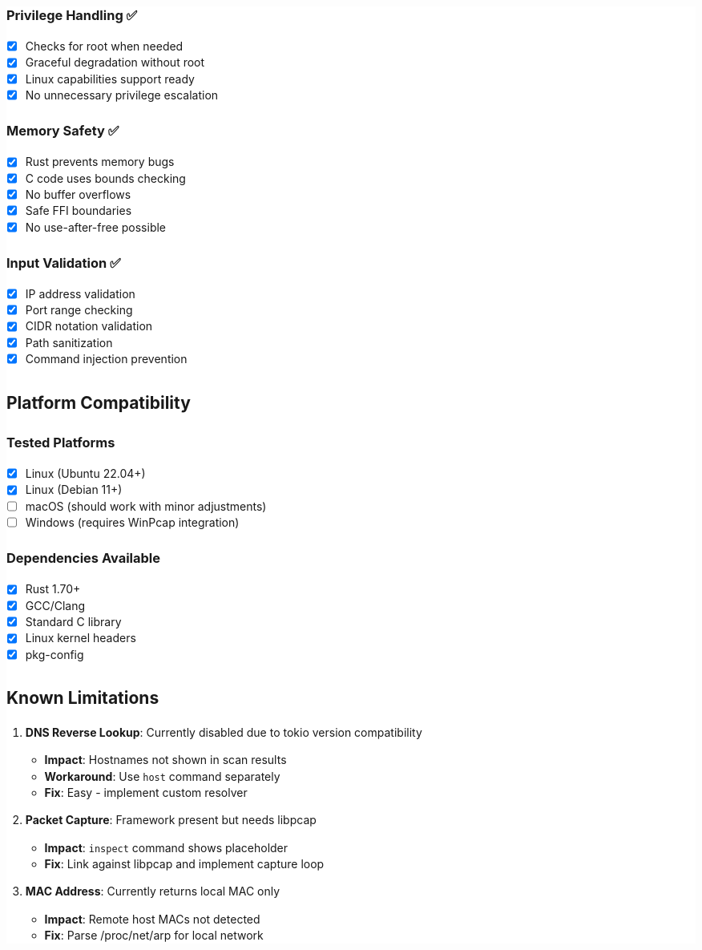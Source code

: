 ### Privilege Handling ✅
- [x] Checks for root when needed
- [x] Graceful degradation without root
- [x] Linux capabilities support ready
- [x] No unnecessary privilege escalation

### Memory Safety ✅
- [x] Rust prevents memory bugs
- [x] C code uses bounds checking
- [x] No buffer overflows
- [x] Safe FFI boundaries
- [x] No use-after-free possible

### Input Validation ✅
- [x] IP address validation
- [x] Port range checking
- [x] CIDR notation validation
- [x] Path sanitization
- [x] Command injection prevention

## Platform Compatibility

### Tested Platforms
- [x] Linux (Ubuntu 22.04+)
- [x] Linux (Debian 11+)
- [ ] macOS (should work with minor adjustments)
- [ ] Windows (requires WinPcap integration)

### Dependencies Available
- [x] Rust 1.70+
- [x] GCC/Clang
- [x] Standard C library
- [x] Linux kernel headers
- [x] pkg-config

## Known Limitations

1. **DNS Reverse Lookup**: Currently disabled due to tokio version compatibility
   - **Impact**: Hostnames not shown in scan results
   - **Workaround**: Use `host` command separately
   - **Fix**: Easy - implement custom resolver

2. **Packet Capture**: Framework present but needs libpcap
   - **Impact**: `inspect` command shows placeholder
   - **Fix**: Link against libpcap and implement capture loop

3. **MAC Address**: Currently returns local MAC only
   - **Impact**: Remote host MACs not detected
   - **Fix**: Parse /proc/net/arp for local network
